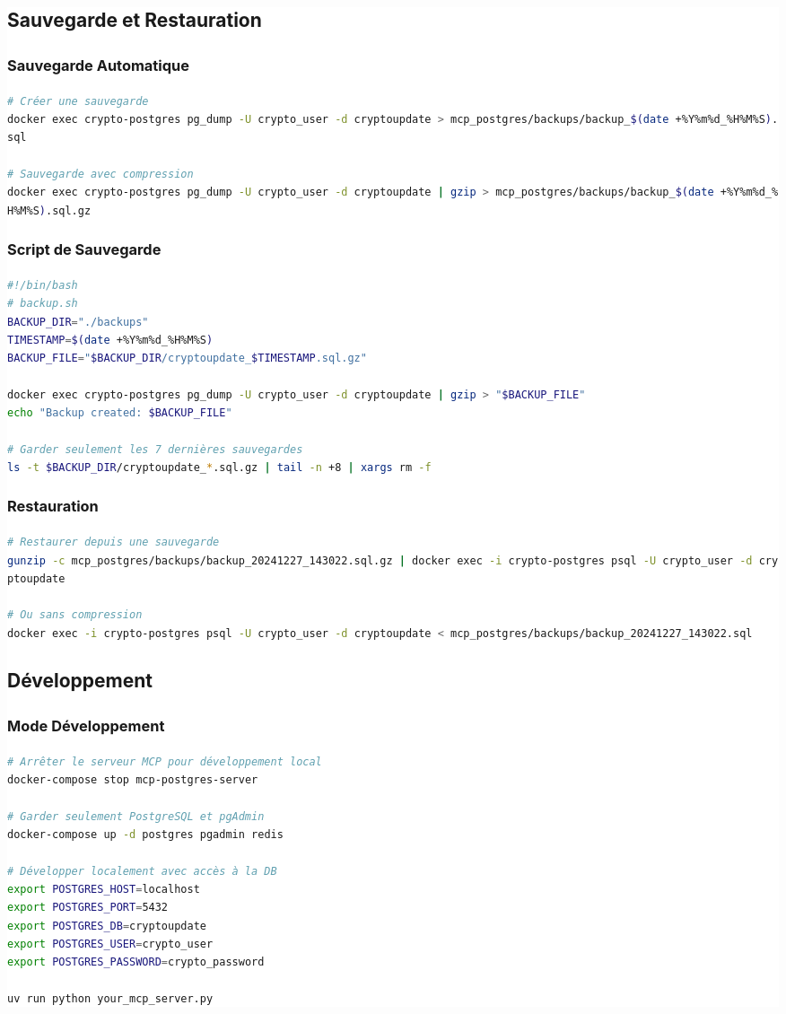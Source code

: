 ## Sauvegarde et Restauration

### Sauvegarde Automatique

```bash
# Créer une sauvegarde
docker exec crypto-postgres pg_dump -U crypto_user -d cryptoupdate > mcp_postgres/backups/backup_$(date +%Y%m%d_%H%M%S).sql

# Sauvegarde avec compression
docker exec crypto-postgres pg_dump -U crypto_user -d cryptoupdate | gzip > mcp_postgres/backups/backup_$(date +%Y%m%d_%H%M%S).sql.gz
```

### Script de Sauvegarde

```bash
#!/bin/bash
# backup.sh
BACKUP_DIR="./backups"
TIMESTAMP=$(date +%Y%m%d_%H%M%S)
BACKUP_FILE="$BACKUP_DIR/cryptoupdate_$TIMESTAMP.sql.gz"

docker exec crypto-postgres pg_dump -U crypto_user -d cryptoupdate | gzip > "$BACKUP_FILE"
echo "Backup created: $BACKUP_FILE"

# Garder seulement les 7 dernières sauvegardes
ls -t $BACKUP_DIR/cryptoupdate_*.sql.gz | tail -n +8 | xargs rm -f
```

### Restauration

```bash
# Restaurer depuis une sauvegarde
gunzip -c mcp_postgres/backups/backup_20241227_143022.sql.gz | docker exec -i crypto-postgres psql -U crypto_user -d cryptoupdate

# Ou sans compression
docker exec -i crypto-postgres psql -U crypto_user -d cryptoupdate < mcp_postgres/backups/backup_20241227_143022.sql
```

## Développement

### Mode Développement

```bash
# Arrêter le serveur MCP pour développement local
docker-compose stop mcp-postgres-server

# Garder seulement PostgreSQL et pgAdmin
docker-compose up -d postgres pgadmin redis

# Développer localement avec accès à la DB
export POSTGRES_HOST=localhost
export POSTGRES_PORT=5432
export POSTGRES_DB=cryptoupdate
export POSTGRES_USER=crypto_user
export POSTGRES_PASSWORD=crypto_password

uv run python your_mcp_server.py
```

